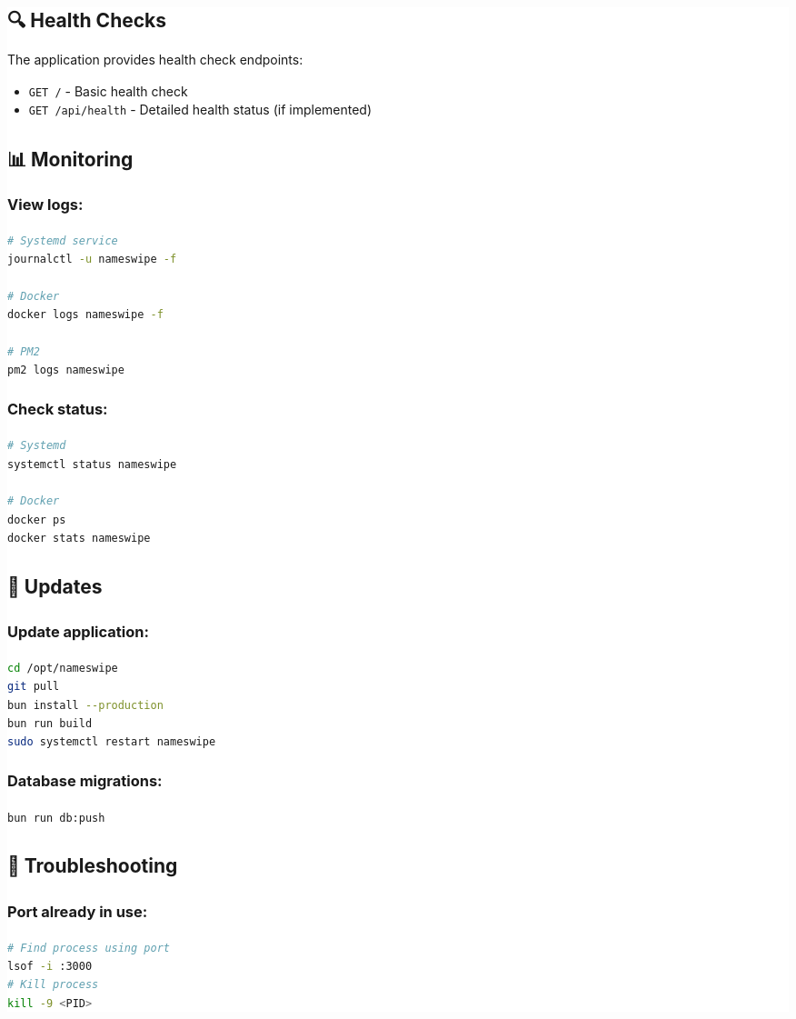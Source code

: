 ## 🔍 Health Checks

The application provides health check endpoints:
- `GET /` - Basic health check
- `GET /api/health` - Detailed health status (if implemented)

## 📊 Monitoring

### View logs:
```bash
# Systemd service
journalctl -u nameswipe -f

# Docker
docker logs nameswipe -f

# PM2
pm2 logs nameswipe
```

### Check status:
```bash
# Systemd
systemctl status nameswipe

# Docker
docker ps
docker stats nameswipe
```

## 🔄 Updates

### Update application:
```bash
cd /opt/nameswipe
git pull
bun install --production
bun run build
sudo systemctl restart nameswipe
```

### Database migrations:
```bash
bun run db:push
```

## 🚨 Troubleshooting

### Port already in use:
```bash
# Find process using port
lsof -i :3000
# Kill process
kill -9 <PID>
```
